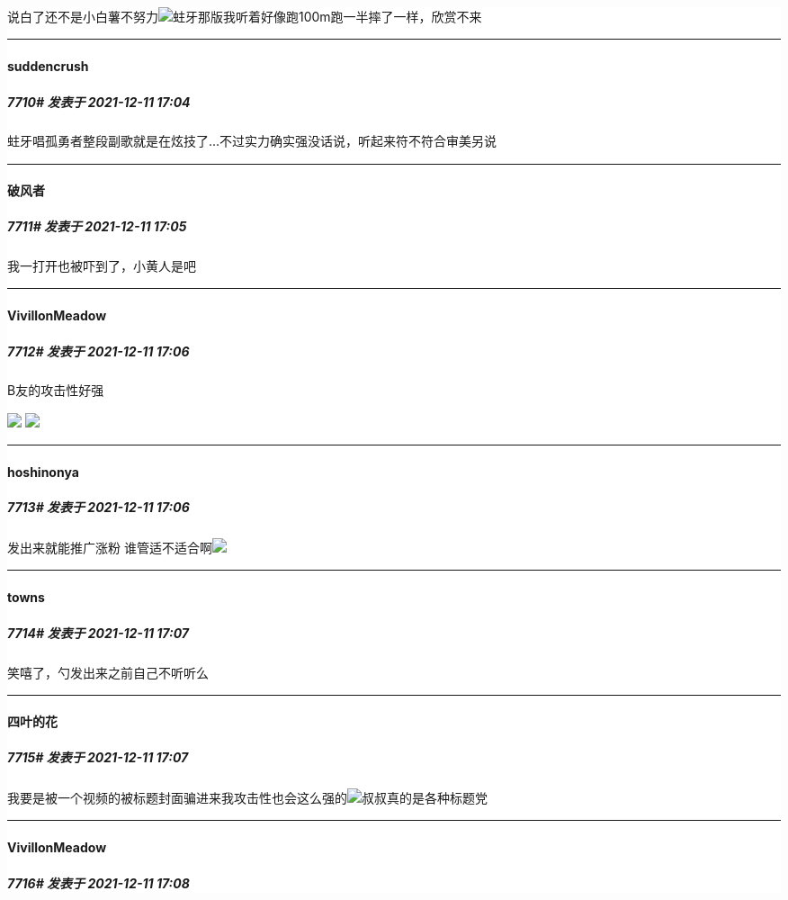 说白了还不是小白薯不努力<img src="https://static.saraba1st.com/image/smiley/face2017/067.png" referrerpolicy="no-referrer">蛀牙那版我听着好像跑100m跑一半摔了一样，欣赏不来

*****

####  suddencrush  
##### 7710#       发表于 2021-12-11 17:04

蛀牙唱孤勇者整段副歌就是在炫技了...不过实力确实强没话说，听起来符不符合审美另说



*****

####  破风者  
##### 7711#       发表于 2021-12-11 17:05

我一打开也被吓到了，小黄人是吧

*****

####  VivillonMeadow  
##### 7712#       发表于 2021-12-11 17:06

B友的攻击性好强

<img src="https://p.sda1.dev/3/a42ab81f8ec2331da86dcf55c718ed78/IMG_CMP_26454875.jpeg" referrerpolicy="no-referrer">

<img src="https://p.sda1.dev/3/609f94dba38c1a0b002881982c434f23/IMG_CMP_3571065.jpeg" referrerpolicy="no-referrer">

*****

####  hoshinonya  
##### 7713#       发表于 2021-12-11 17:06

发出来就能推广涨粉 谁管适不适合啊<img src="https://static.saraba1st.com/image/smiley/face2017/037.png" referrerpolicy="no-referrer">

*****

####  towns  
##### 7714#       发表于 2021-12-11 17:07

笑嘻了，勺发出来之前自己不听听么

*****

####  四叶的花  
##### 7715#       发表于 2021-12-11 17:07

我要是被一个视频的被标题封面骗进来我攻击性也会这么强的<img src="https://static.saraba1st.com/image/smiley/face2017/067.png" referrerpolicy="no-referrer">叔叔真的是各种标题党

*****

####  VivillonMeadow  
##### 7716#       发表于 2021-12-11 17:08
